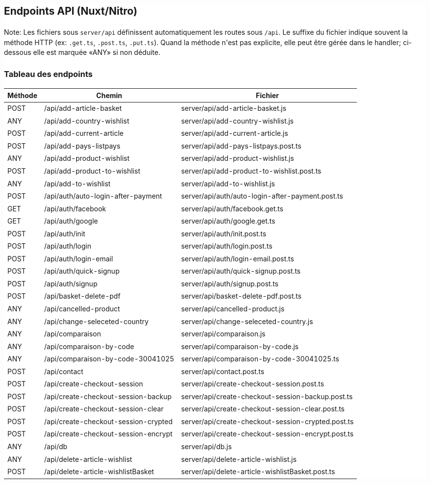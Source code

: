 ## Endpoints API (Nuxt/Nitro)

Note: Les fichiers sous `server/api` définissent automatiquement les routes sous `/api`. Le suffixe du fichier indique souvent la méthode HTTP (ex: `.get.ts`, `.post.ts`, `.put.ts`). Quand la méthode n'est pas explicite, elle peut être gérée dans le handler; ci-dessous elle est marquée «ANY» si non déduite.

### Tableau des endpoints

| Méthode | Chemin | Fichier |
|---|---|---|
| POST | /api/add-article-basket | server/api/add-article-basket.js |
| ANY | /api/add-country-wishlist | server/api/add-country-wishlist.js |
| POST | /api/add-current-article | server/api/add-current-article.js |
| POST | /api/add-pays-listpays | server/api/add-pays-listpays.post.ts |
| ANY | /api/add-product-wishlist | server/api/add-product-wishlist.js |
| POST | /api/add-product-to-wishlist | server/api/add-product-to-wishlist.post.ts |
| ANY | /api/add-to-wishlist | server/api/add-to-wishlist.js |
| POST | /api/auth/auto-login-after-payment | server/api/auth/auto-login-after-payment.post.ts |
| GET | /api/auth/facebook | server/api/auth/facebook.get.ts |
| GET | /api/auth/google | server/api/auth/google.get.ts |
| POST | /api/auth/init | server/api/auth/init.post.ts |
| POST | /api/auth/login | server/api/auth/login.post.ts |
| POST | /api/auth/login-email | server/api/auth/login-email.post.ts |
| POST | /api/auth/quick-signup | server/api/auth/quick-signup.post.ts |
| POST | /api/auth/signup | server/api/auth/signup.post.ts |
| POST | /api/basket-delete-pdf | server/api/basket-delete-pdf.post.ts |
| ANY | /api/cancelled-product | server/api/cancelled-product.js |
| ANY | /api/change-seleceted-country | server/api/change-seleceted-country.js |
| ANY | /api/comparaison | server/api/comparaison.js |
| ANY | /api/comparaison-by-code | server/api/comparaison-by-code.js |
| ANY | /api/comparaison-by-code-30041025 | server/api/comparaison-by-code-30041025.ts |
| POST | /api/contact | server/api/contact.post.ts |
| POST | /api/create-checkout-session | server/api/create-checkout-session.post.ts |
| POST | /api/create-checkout-session-backup | server/api/create-checkout-session-backup.post.ts |
| POST | /api/create-checkout-session-clear | server/api/create-checkout-session-clear.post.ts |
| POST | /api/create-checkout-session-crypted | server/api/create-checkout-session-crypted.post.ts |
| POST | /api/create-checkout-session-encrypt | server/api/create-checkout-session-encrypt.post.ts |
| ANY | /api/db | server/api/db.js |
| ANY | /api/delete-article-wishlist | server/api/delete-article-wishlist.js |
| POST | /api/delete-article-wishlistBasket | server/api/delete-article-wishlistBasket.post.ts |